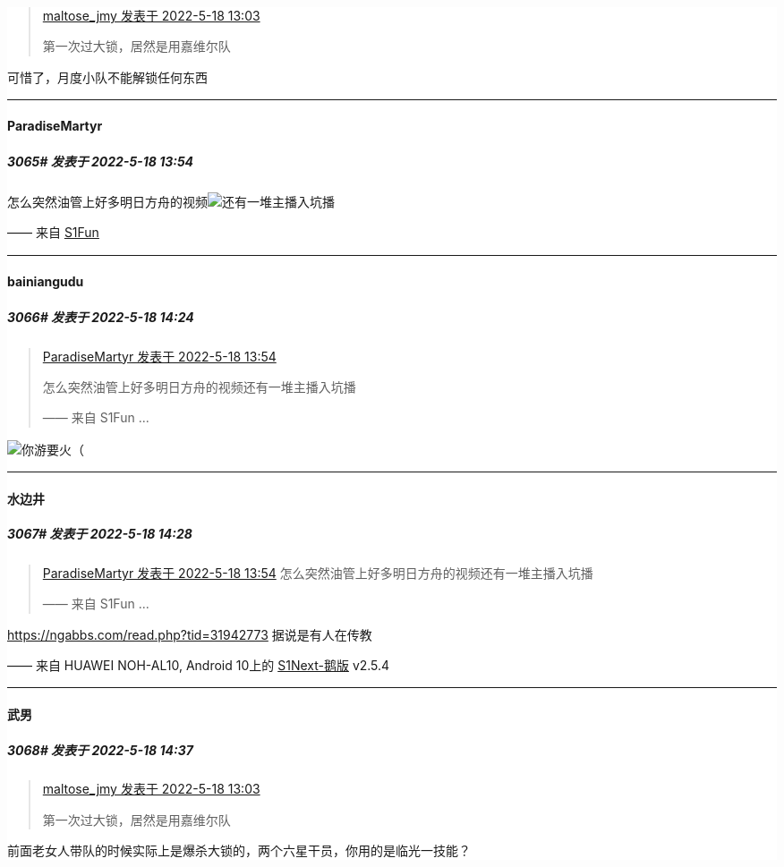 <blockquote><a href="httphttps://bbs.saraba1st.com/2b/forum.php?mod=redirect&amp;goto=findpost&amp;pid=55893140&amp;ptid=2067334" target="_blank">maltose_jmy 发表于 2022-5-18 13:03</a>

第一次过大锁，居然是用嘉维尔队</blockquote>
可惜了，月度小队不能解锁任何东西



*****

####  ParadiseMartyr  
##### 3065#       发表于 2022-5-18 13:54

怎么突然油管上好多明日方舟的视频<img src="https://static.saraba1st.com/image/smiley/face2017/068.png" referrerpolicy="no-referrer">还有一堆主播入坑播

—— 来自 [S1Fun](https://s1fun.koalcat.com)



*****

####  bainiangudu  
##### 3066#       发表于 2022-5-18 14:24

<blockquote><a href="httphttps://bbs.saraba1st.com/2b/forum.php?mod=redirect&amp;goto=findpost&amp;pid=55893739&amp;ptid=2067334" target="_blank">ParadiseMartyr 发表于 2022-5-18 13:54</a>

怎么突然油管上好多明日方舟的视频还有一堆主播入坑播

—— 来自 S1Fun ...</blockquote>
<img src="https://static.saraba1st.com/image/smiley/face2017/067.png" referrerpolicy="no-referrer">你游要火（

*****

####  水边井  
##### 3067#       发表于 2022-5-18 14:28

<blockquote><a href="httphttps://bbs.saraba1st.com/2b/forum.php?mod=redirect&amp;goto=findpost&amp;pid=55893739&amp;ptid=2067334" target="_blank">ParadiseMartyr 发表于 2022-5-18 13:54</a>
怎么突然油管上好多明日方舟的视频还有一堆主播入坑播

—— 来自 S1Fun ...</blockquote>
https://ngabbs.com/read.php?tid=31942773
据说是有人在传教

—— 来自 HUAWEI NOH-AL10, Android 10上的 [S1Next-鹅版](https://github.com/ykrank/S1-Next/releases) v2.5.4



*****

####  武男  
##### 3068#       发表于 2022-5-18 14:37

<blockquote><a href="httphttps://bbs.saraba1st.com/2b/forum.php?mod=redirect&amp;goto=findpost&amp;pid=55893140&amp;ptid=2067334" target="_blank">maltose_jmy 发表于 2022-5-18 13:03</a>

第一次过大锁，居然是用嘉维尔队</blockquote>
前面老女人带队的时候实际上是爆杀大锁的，两个六星干员，你用的是临光一技能？
